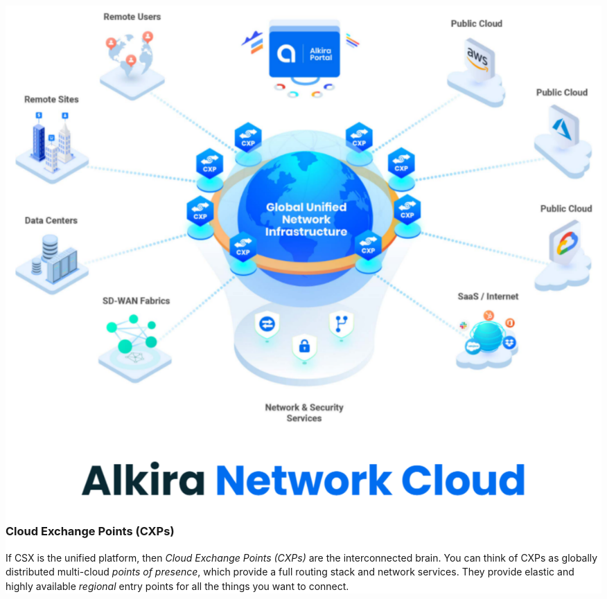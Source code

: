 ![Alkira - Intro](alkira-intro.png "Alkira")

### Cloud Exchange Points (CXPs)
If CSX is the unified platform, then _Cloud Exchange Points (CXPs)_ are the interconnected brain. You can think of CXPs as globally distributed multi-cloud _points of presence_, which provide a full routing stack and network services. They provide elastic and highly available _regional_ entry points for all the things you want to connect.

